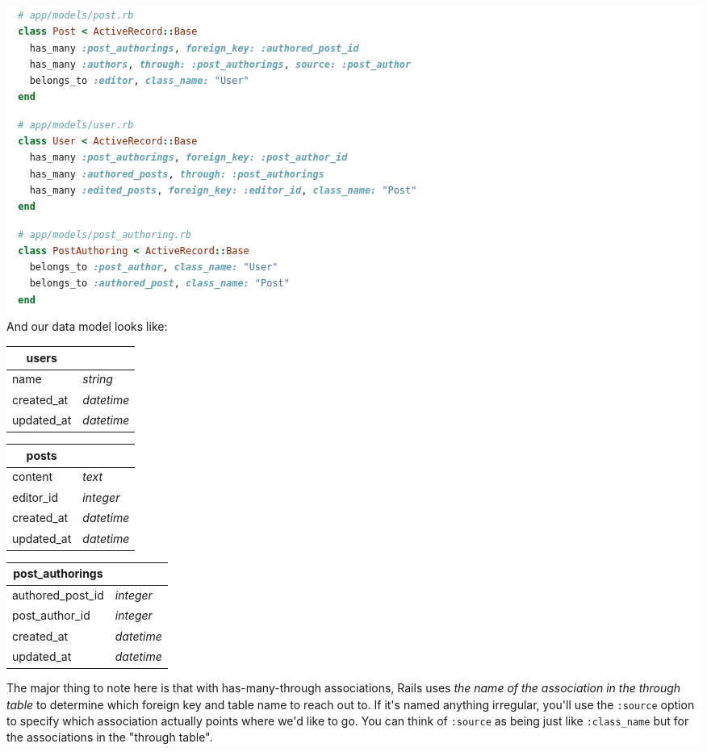 ~~~ruby
  # app/models/post.rb
  class Post < ActiveRecord::Base
    has_many :post_authorings, foreign_key: :authored_post_id
    has_many :authors, through: :post_authorings, source: :post_author
    belongs_to :editor, class_name: "User"
  end
~~~
~~~ruby
  # app/models/user.rb
  class User < ActiveRecord::Base
    has_many :post_authorings, foreign_key: :post_author_id
    has_many :authored_posts, through: :post_authorings
    has_many :edited_posts, foreign_key: :editor_id, class_name: "Post"
  end
~~~
~~~ruby
  # app/models/post_authoring.rb
  class PostAuthoring < ActiveRecord::Base
    belongs_to :post_author, class_name: "User"
    belongs_to :authored_post, class_name: "Post"
  end
~~~

And our data model looks like:

| **users**  |            |
| ---------- | ---------- |
| name       | *string*   |
| created_at | *datetime* |
| updated_at | *datetime* |

| **posts**  |            |
| -----------| ---------- |
| content    | *text*     |
| editor_id  | *integer*  |
| created_at | *datetime* |
| updated_at | *datetime* |

| **post_authorings**  |            |
| -------------------- | ---------- |
| authored_post_id     | *integer*  |
| post_author_id       | *integer*  |
| created_at           | *datetime* |
| updated_at           | *datetime* |

<span id='source-option-knowledge-check'>The major thing to note here is that with has-many-through associations, Rails uses *the name of the association in the through table* to determine which foreign key and table name to reach out to.  If it's named anything irregular, you'll use the `:source` option to specify which association actually points where we'd like to go.  You can think of `:source` as being just like `:class_name` but for the associations in the "through table".</span>
